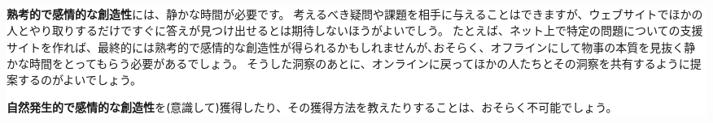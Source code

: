 **熟考的で感情的な創造性**には、静かな時間が必要です。 考えるべき疑問や課題を相手に与えることはできますが、ウェブサイトでほかの人とやり取りするだけですぐに答えが見つけ出せるとは期待しないほうがよいでしう。 たとえば、ネット上で特定の問題についての支援サイトを作れば、最終的には熟考的で感情的な創造性が得られるかもしれませんが､おそらく、オフラインにして物事の本質を見抜く静かな時間をとってもらう必要があるでしょう。 そうした洞察のあとに、オンラインに戻ってほかの人たちとその洞察を共有するように提案するのがよいでしょう。

**自然発生的で感情的な創造性**を(意識して)獲得したり、その獲得方法を教えたりすることは、おそらく不可能でしょう。
